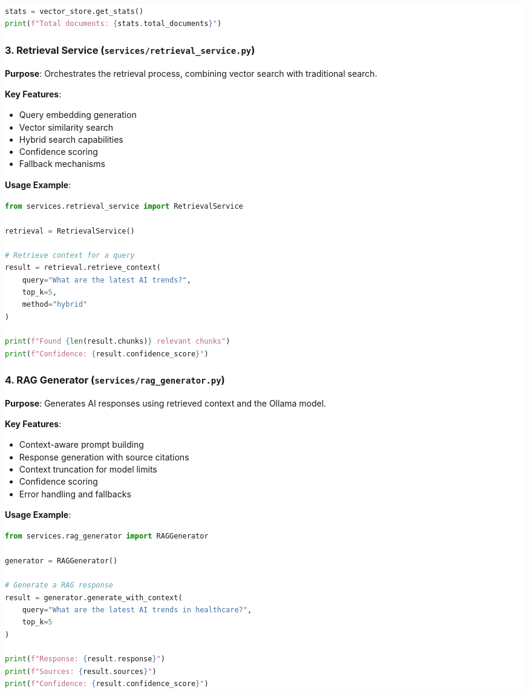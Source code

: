```python
stats = vector_store.get_stats()
print(f"Total documents: {stats.total_documents}")
```

### 3. Retrieval Service (`services/retrieval_service.py`)

**Purpose**: Orchestrates the retrieval process, combining vector search with traditional search.

**Key Features**:
- Query embedding generation
- Vector similarity search
- Hybrid search capabilities
- Confidence scoring
- Fallback mechanisms

**Usage Example**:
```python
from services.retrieval_service import RetrievalService

retrieval = RetrievalService()

# Retrieve context for a query
result = retrieval.retrieve_context(
    query="What are the latest AI trends?",
    top_k=5,
    method="hybrid"
)

print(f"Found {len(result.chunks)} relevant chunks")
print(f"Confidence: {result.confidence_score}")
```

### 4. RAG Generator (`services/rag_generator.py`)

**Purpose**: Generates AI responses using retrieved context and the Ollama model.

**Key Features**:
- Context-aware prompt building
- Response generation with source citations
- Context truncation for model limits
- Confidence scoring
- Error handling and fallbacks

**Usage Example**:
```python
from services.rag_generator import RAGGenerator

generator = RAGGenerator()

# Generate a RAG response
result = generator.generate_with_context(
    query="What are the latest AI trends in healthcare?",
    top_k=5
)

print(f"Response: {result.response}")
print(f"Sources: {result.sources}")
print(f"Confidence: {result.confidence_score}")
```
